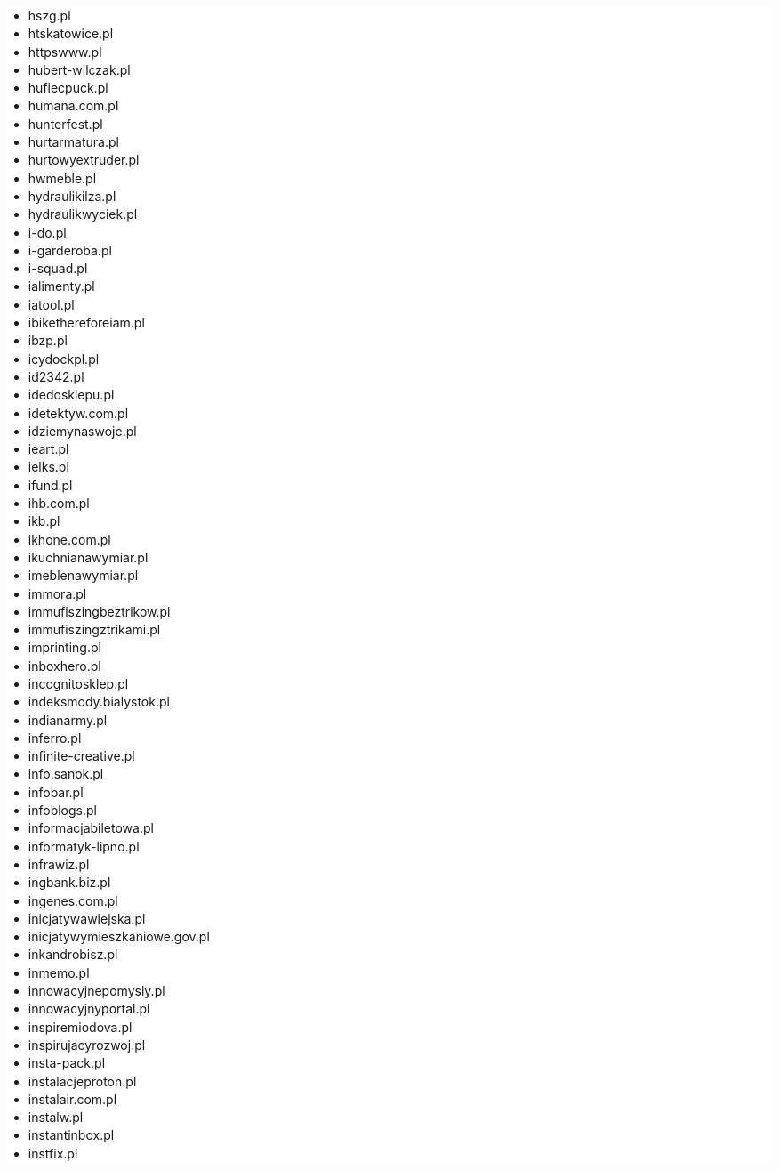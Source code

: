 - hszg.pl
- htskatowice.pl
- httpswww.pl
- hubert-wilczak.pl
- hufiecpuck.pl
- humana.com.pl
- hunterfest.pl
- hurtarmatura.pl
- hurtowyextruder.pl
- hwmeble.pl
- hydraulikilza.pl
- hydraulikwyciek.pl
- i-do.pl
- i-garderoba.pl
- i-squad.pl
- ialimenty.pl
- iatool.pl
- ibikethereforeiam.pl
- ibzp.pl
- icydockpl.pl
- id2342.pl
- idedosklepu.pl
- idetektyw.com.pl
- idziemynaswoje.pl
- ieart.pl
- ielks.pl
- ifund.pl
- ihb.com.pl
- ikb.pl
- ikhone.com.pl
- ikuchnianawymiar.pl
- imeblenawymiar.pl
- immora.pl
- immufiszingbeztrikow.pl
- immufiszingztrikami.pl
- imprinting.pl
- inboxhero.pl
- incognitosklep.pl
- indeksmody.bialystok.pl
- indianarmy.pl
- inferro.pl
- infinite-creative.pl
- info.sanok.pl
- infobar.pl
- infoblogs.pl
- informacjabiletowa.pl
- informatyk-lipno.pl
- infrawiz.pl
- ingbank.biz.pl
- ingenes.com.pl
- inicjatywawiejska.pl
- inicjatywymieszkaniowe.gov.pl
- inkandrobisz.pl
- inmemo.pl
- innowacyjnepomysly.pl
- innowacyjnyportal.pl
- inspiremiodova.pl
- inspirujacyrozwoj.pl
- insta-pack.pl
- instalacjeproton.pl
- instalair.com.pl
- instalw.pl
- instantinbox.pl
- instfix.pl